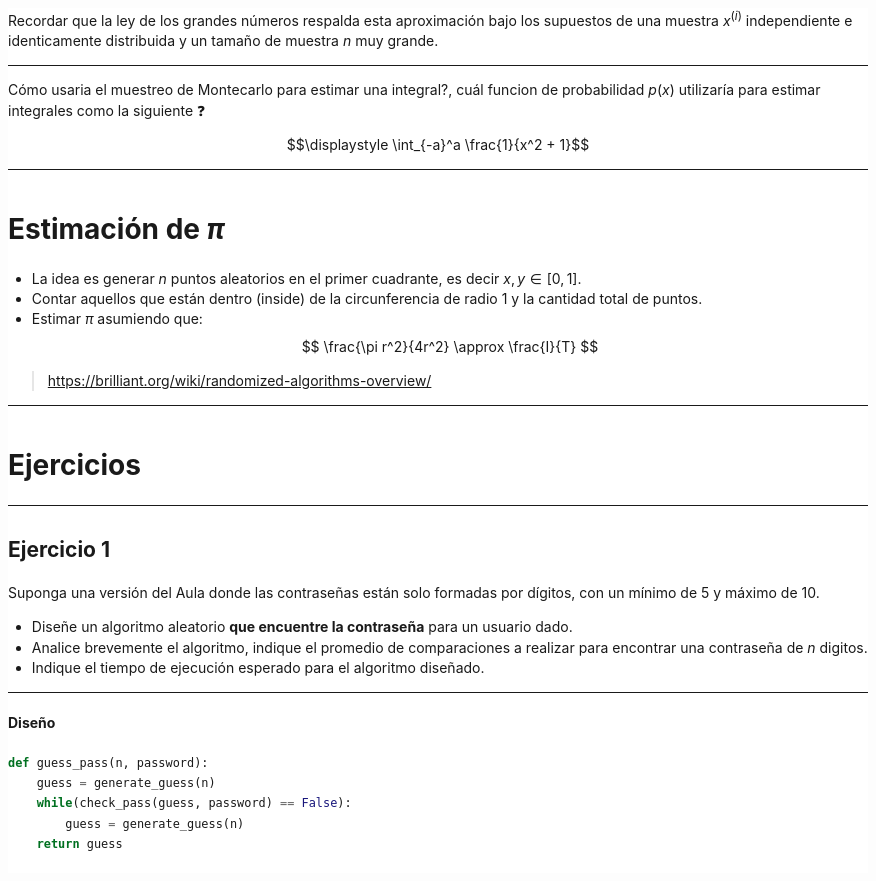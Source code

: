 Recordar que la ley de los grandes números respalda esta aproximación bajo los supuestos de una muestra $x^{(i)}$ independiente e identicamente distribuida y un tamaño de muestra $n$ muy grande.


---

Cómo usaria el muestreo de Montecarlo para estimar una integral?, cuál funcion de probabilidad $p(x)$ utilizaría para estimar integrales como la siguiente :question:

$$\displaystyle \int_{-a}^a \frac{1}{x^2 + 1}$$


---
# Estimación de $\pi$

- La idea es generar $n$ puntos aleatorios en el primer cuadrante, es decir $x,y \in [0,1]$.
- Contar aquellos que están dentro (inside) de la circunferencia de radio 1 y la cantidad total de puntos.
- Estimar $\pi$ asumiendo que:
$$
\frac{\pi r^2}{4r^2} \approx \frac{I}{T} 
$$


> https://brilliant.org/wiki/randomized-algorithms-overview/

---
# Ejercicios

---

## Ejercicio 1 

Suponga una versión del Aula donde las contraseñas están solo formadas por dígitos, con un mínimo de 5 y máximo de 10. 
- Diseñe un algoritmo aleatorio **que encuentre la contraseña** para un usuario dado. 
- Analice brevemente el algoritmo, indique el promedio de comparaciones a realizar para encontrar una contraseña de $n$ digitos. 
- Indique el tiempo de ejecución esperado para el algoritmo diseñado.


---
#### Diseño

```python
def guess_pass(n, password):
    guess = generate_guess(n)
    while(check_pass(guess, password) == False):
        guess = generate_guess(n)
    return guess
    
```
